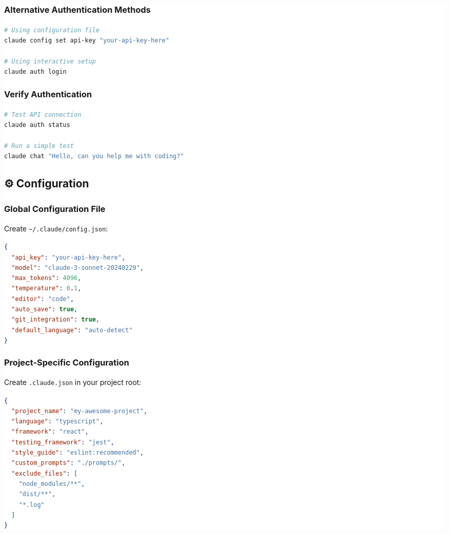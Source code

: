 ### Alternative Authentication Methods
```bash
# Using configuration file
claude config set api-key "your-api-key-here"

# Using interactive setup
claude auth login
```

### Verify Authentication
```bash
# Test API connection
claude auth status

# Run a simple test
claude chat "Hello, can you help me with coding?"
```

## ⚙️ Configuration

### Global Configuration File
Create `~/.claude/config.json`:
```json
{
  "api_key": "your-api-key-here",
  "model": "claude-3-sonnet-20240229",
  "max_tokens": 4096,
  "temperature": 0.1,
  "editor": "code",
  "auto_save": true,
  "git_integration": true,
  "default_language": "auto-detect"
}
```

### Project-Specific Configuration
Create `.claude.json` in your project root:
```json
{
  "project_name": "my-awesome-project",
  "language": "typescript",
  "framework": "react",
  "testing_framework": "jest",
  "style_guide": "eslint:recommended",
  "custom_prompts": "./prompts/",
  "exclude_files": [
    "node_modules/**",
    "dist/**",
    "*.log"
  ]
}
```
